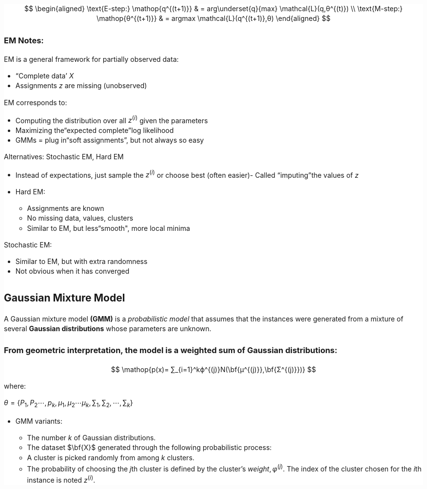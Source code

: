 $$
\begin{aligned}
\text{E-step:} \mathop{q^{(t+1)}} & = arg\underset{q}{max} \mathcal{L}(q,θ^{(t)})
\\
\text{M-step:} \mathop{θ^{(t+1)}} & = argmax \mathcal{L}(q^{(t+1)},θ)
\end{aligned}
$$

### EM Notes:

EM is a general framework for partially observed data:

- “Complete data’ $X$
- Assignments $z$ are missing (unobserved)

EM corresponds to:

- Computing the distribution over all $z^{(i)}$ given the parameters
- Maximizing the“expected complete”log likelihood
- GMMs = plug in“soft assignments”, but not always so easy

Alternatives: Stochastic EM, Hard EM

- Instead of expectations, just sample the $z^{(i)}$ or choose best (often easier)- Called “imputing”the values of $z$

- Hard EM:
  - Assignments are known
  - No missing data, values, clusters
  - Similar to EM, but less“smooth", more local minima

Stochastic EM:

- Similar to EM, but with extra randomness
- Not obvious when it has converged

## Gaussian Mixture Model

A Gaussian mixture model **(GMM)** is a $\textit{probabilistic model}$ that assumes that the instances were generated from a mixture of several **Gaussian distributions** whose parameters are unknown.

### From geometric interpretation, the model is a weighted sum of Gaussian distributions:

$$
\mathop{p(x)= ∑_{i=1}^kϕ^{(j)}N(\bf{μ^{(j)}},\bf{Σ^{(j)}})}
$$

where:

$θ = \{P_1,P_2 ⋯,p_k,μ_1,μ_2⋯μ_k,∑_1,∑_2,⋯,∑_k\}$

- GMM variants:

  - The number $k$ of Gaussian distributions.
  - The dataset $\bf{X}$ generated through the following probabilistic process:
  - A cluster is picked randomly from among $k$ clusters.
  - The probability of choosing the $j$th cluster is defined by the cluster’s $weight, φ^{(j)}$. The index of the cluster chosen for the $i$th instance is noted $z^{(i)}$.
